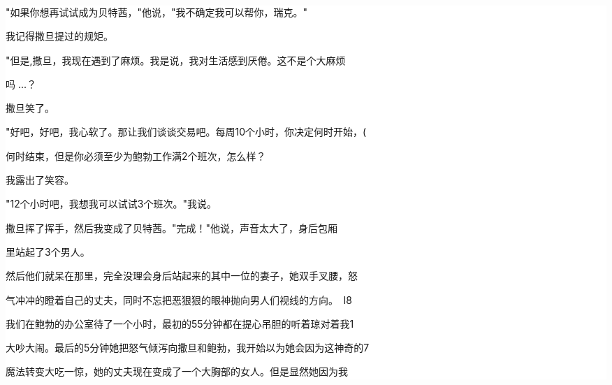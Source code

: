 



"如果你想再试试成为贝特茜，"他说，"我不确定我可以帮你，瑞克。"





我记得撒旦提过的规矩。





"但是,撒旦，我现在遇到了麻烦。我是说，我对生活感到厌倦。这不是个大麻烦



吗 ...？





撒旦笑了。



"好吧，好吧，我心软了。那让我们谈谈交易吧。每周10个小时，你决定何时开始，(



何时结束，但是你必须至少为鲍勃工作满2个班次，怎么样？





我露出了笑容。



"12个小时吧，我想我可以试试3个班次。"我说。



撒旦挥了挥手，然后我变成了贝特茜。"完成！"他说，声音太大了，身后包厢



里站起了3个男人。





然后他们就呆在那里，完全没理会身后站起来的其中一位的妻子，她双手叉腰，怒



气冲冲的瞪着自己的丈夫，同时不忘把恶狠狠的眼神抛向男人们视线的方向。  l8





我们在鲍勃的办公室待了一个小时，最初的55分钟都在提心吊胆的听着琼对着我1



大吵大闹。最后的5分钟她把怒气倾泻向撒旦和鲍勃，我开始以为她会因为这神奇的7



魔法转变大吃一惊，她的丈夫现在变成了一个大胸部的女人。但是显然她因为我

